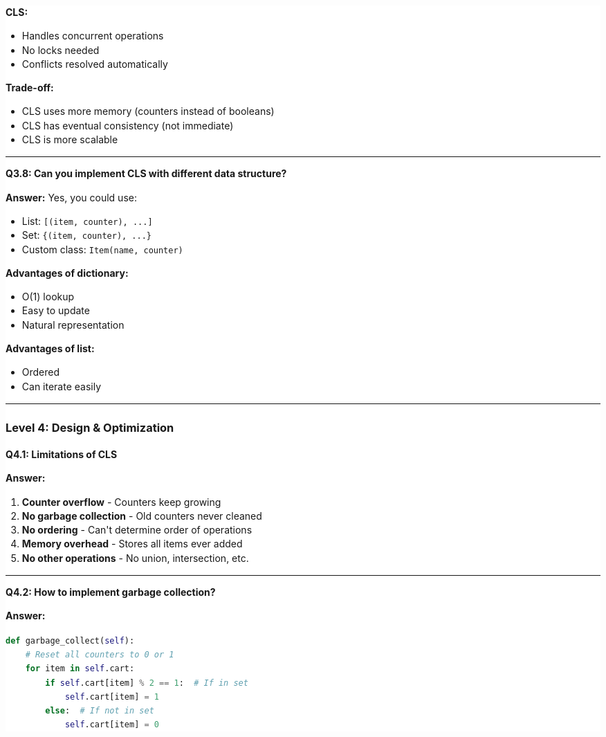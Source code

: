 **CLS:**
- Handles concurrent operations
- No locks needed
- Conflicts resolved automatically

**Trade-off:**
- CLS uses more memory (counters instead of booleans)
- CLS has eventual consistency (not immediate)
- CLS is more scalable

---

**Q3.8: Can you implement CLS with different data structure?**

**Answer:**
Yes, you could use:
- List: `[(item, counter), ...]`
- Set: `{(item, counter), ...}`
- Custom class: `Item(name, counter)`

**Advantages of dictionary:**
- O(1) lookup
- Easy to update
- Natural representation

**Advantages of list:**
- Ordered
- Can iterate easily

---

### Level 4: Design & Optimization

**Q4.1: Limitations of CLS**

**Answer:**
1. **Counter overflow** - Counters keep growing
2. **No garbage collection** - Old counters never cleaned
3. **No ordering** - Can't determine order of operations
4. **Memory overhead** - Stores all items ever added
5. **No other operations** - No union, intersection, etc.

---

**Q4.2: How to implement garbage collection?**

**Answer:**
```python
def garbage_collect(self):
    # Reset all counters to 0 or 1
    for item in self.cart:
        if self.cart[item] % 2 == 1:  # If in set
            self.cart[item] = 1
        else:  # If not in set
            self.cart[item] = 0
```
